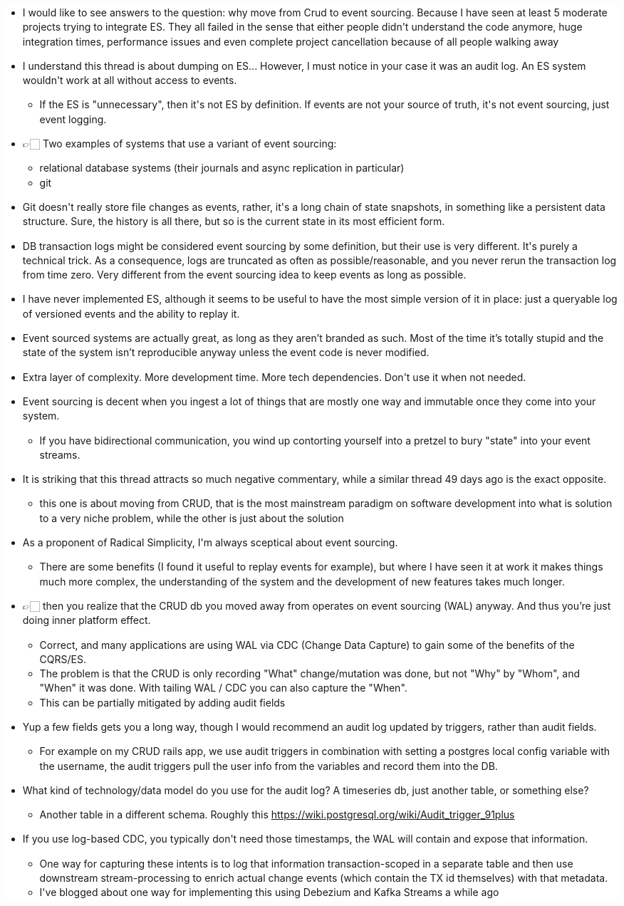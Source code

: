 - I would like to see answers to the question: why move from Crud to event sourcing. Because I have seen at least 5 moderate projects trying to integrate ES. They all failed in the sense that either people didn't understand the code anymore, huge integration times, performance issues and even complete project cancellation because of all people walking away

- I understand this thread is about dumping on ES... However, I must notice in your case it was an audit log. An ES system wouldn't work at all without access to events.
  - If the ES is "unnecessary", then it's not ES by definition. If events are not your source of truth, it's not event sourcing, just event logging.

- 👉🏻 Two examples of systems that use a variant of event sourcing:
  - relational database systems (their journals and async replication in particular)
  - git
- Git doesn't really store file changes as events, rather, it's a long chain of state snapshots, in something like a persistent data structure. Sure, the history is all there, but so is the current state in its most efficient form.
- DB transaction logs might be considered event sourcing by some definition, but their use is very different. It's purely a technical trick. As a consequence, logs are truncated as often as possible/reasonable, and you never rerun the transaction log from time zero. Very different from the event sourcing idea to keep events as long as possible.

- I have never implemented ES, although it seems to be useful to have the most simple version of it in place: just a queryable log of versioned events and the ability to replay it.

- Event sourced systems are actually great, as long as they aren’t branded as such. Most of the time it’s totally stupid and the state of the system isn’t reproducible anyway unless the event code is never modified.

- Extra layer of complexity. More development time. More tech dependencies. Don't use it when not needed.

- Event sourcing is decent when you ingest a lot of things that are mostly one way and immutable once they come into your system.
  - If you have bidirectional communication, you wind up contorting yourself into a pretzel to bury "state" into your event streams.

- It is striking that this thread attracts so much negative commentary, while a similar thread 49 days ago is the exact opposite. 
  - this one is about moving from CRUD, that is the most mainstream paradigm on software development into what is solution to a very niche problem, while the other is just about the solution

- As a proponent of Radical Simplicity, I'm always sceptical about event sourcing.
  - There are some benefits (I found it useful to replay events for example), but where I have seen it at work it makes things much more complex, the understanding of the system and the development of new features takes much longer.

- 👉🏻 then you realize that the CRUD db you moved away from operates on event sourcing (WAL) anyway. And thus you’re just doing inner platform effect.
  - Correct, and many applications are using WAL via CDC (Change Data Capture) to gain some of the benefits of the CQRS/ES.
  - The problem is that the CRUD is only recording "What" change/mutation was done, but not "Why" by "Whom", and "When" it was done. With tailing WAL / CDC you can also capture the "When".
  - This can be partially mitigated by adding audit fields
- Yup a few fields gets you a long way, though I would recommend an audit log updated by triggers, rather than audit fields.
  - For example on my CRUD rails app, we use audit triggers in combination with setting a postgres local config variable with the username, the audit triggers pull the user info from the variables and record them into the DB. 
- What kind of technology/data model do you use for the audit log? A timeseries db, just another table, or something else?
  - Another table in a different schema. Roughly this https://wiki.postgresql.org/wiki/Audit_trigger_91plus
- If you use log-based CDC, you typically don't need those timestamps, the WAL will contain and expose that information.
  - One way for capturing these intents is to log that information transaction-scoped in a separate table and then use downstream stream-processing to enrich actual change events (which contain the TX id themselves) with that metadata. 
  - I've blogged about one way for implementing this using Debezium and Kafka Streams a while ago
